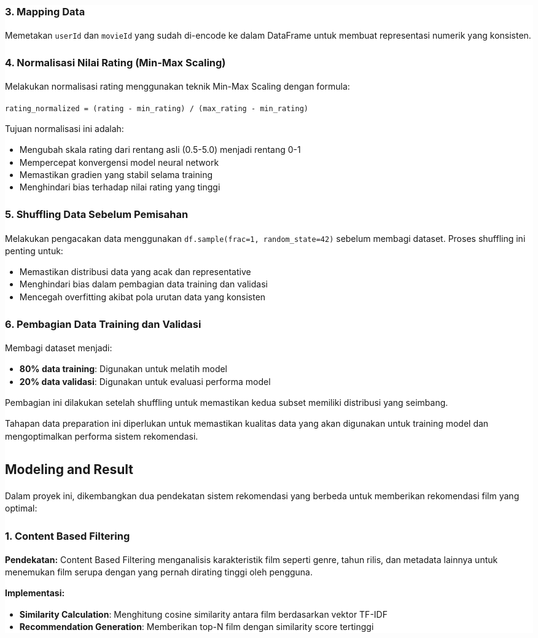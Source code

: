 ### 3. Mapping Data

Memetakan `userId` dan `movieId` yang sudah di-encode ke dalam DataFrame untuk membuat representasi numerik yang konsisten.

### 4. Normalisasi Nilai Rating (Min-Max Scaling)

Melakukan normalisasi rating menggunakan teknik Min-Max Scaling dengan formula:

```
rating_normalized = (rating - min_rating) / (max_rating - min_rating)
```

Tujuan normalisasi ini adalah:

- Mengubah skala rating dari rentang asli (0.5-5.0) menjadi rentang 0-1
- Mempercepat konvergensi model neural network
- Memastikan gradien yang stabil selama training
- Menghindari bias terhadap nilai rating yang tinggi

### 5. Shuffling Data Sebelum Pemisahan

Melakukan pengacakan data menggunakan `df.sample(frac=1, random_state=42)` sebelum membagi dataset. Proses shuffling ini penting untuk:

- Memastikan distribusi data yang acak dan representative
- Menghindari bias dalam pembagian data training dan validasi
- Mencegah overfitting akibat pola urutan data yang konsisten

### 6. Pembagian Data Training dan Validasi

Membagi dataset menjadi:

- **80% data training**: Digunakan untuk melatih model
- **20% data validasi**: Digunakan untuk evaluasi performa model

Pembagian ini dilakukan setelah shuffling untuk memastikan kedua subset memiliki distribusi yang seimbang.

Tahapan data preparation ini diperlukan untuk memastikan kualitas data yang akan digunakan untuk training model dan mengoptimalkan performa sistem rekomendasi.

## Modeling and Result

Dalam proyek ini, dikembangkan dua pendekatan sistem rekomendasi yang berbeda untuk memberikan rekomendasi film yang optimal:

### 1. Content Based Filtering

**Pendekatan:**
Content Based Filtering menganalisis karakteristik film seperti genre, tahun rilis, dan metadata lainnya untuk menemukan film serupa dengan yang pernah dirating tinggi oleh pengguna.

**Implementasi:**

- **Similarity Calculation**: Menghitung cosine similarity antara film berdasarkan vektor TF-IDF
- **Recommendation Generation**: Memberikan top-N film dengan similarity score tertinggi

